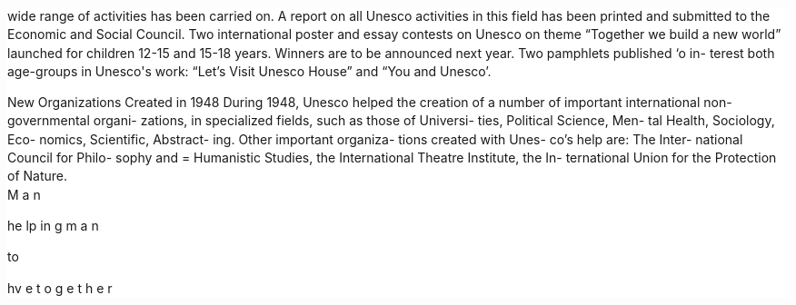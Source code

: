 wide range of activities has been 
carried on. A report on all 
Unesco activities in this field 
has been printed and submitted 
to the Economic and Social 
Council. 
Two international poster and 
essay contests on Unesco on 
theme “Together we build a new 
world” launched for children 
12-15 and 15-18 years. Winners 
are to be announced next year. 
Two pamphlets published ‘o in- 
terest both age-groups in Unesco's 
work: “Let’s Visit Unesco House” 
and “You and Unesco’. 
  
New Organizations 
Created in 1948 
During 1948, Unesco helped 
the creation of a number 
of important international 
non-governmental organi- 
zations, in specialized fields, 
such as those of Universi- 
ties, Political Science, Men- 
tal Health, Sociology, Eco- 
nomics, Scientific, Abstract- 
ing. 
Other important organiza- 
tions created with Unes- 
co’s help are: The Inter- 
national Council for Philo- 
sophy and = Humanistic 
Studies, the International 
Theatre Institute, the In- 
ternational Union for the 
Protection of Nature.       
M
a
n
 
he
lp
in
g 
m
a
n
 
to
 
hv
e 
t
o
g
e
t
h
e
r
 